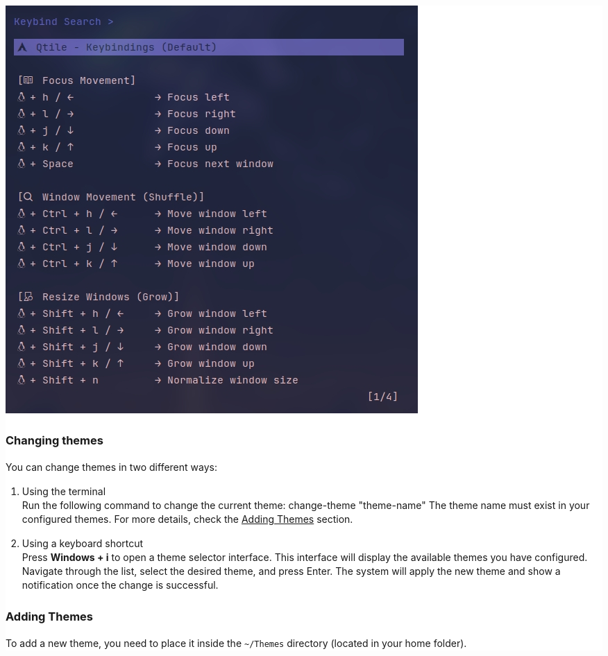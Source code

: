 ![Keybindings](screenshots/keybindings.jpg)

### Changing themes

You can change themes in two different ways:

1. Using the terminal  
   Run the following command to change the current theme:
   change-theme "theme-name"
   The theme name must exist in your configured themes.
   For more details, check the [Adding Themes](#adding-themes) section.

2. Using a keyboard shortcut  
    Press **Windows + i** to open a theme selector interface.
   This interface will display the available themes you have configured.
   Navigate through the list, select the desired theme, and press Enter.
   The system will apply the new theme and show a notification once the
   change is successful.

### Adding Themes

To add a new theme, you need to place it inside the `~/Themes` directory
(located in your home folder).
